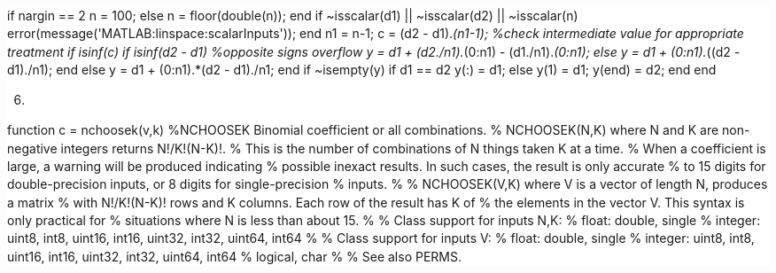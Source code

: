 if nargin == 2
    n = 100;
else
    n = floor(double(n));
end
if ~isscalar(d1) || ~isscalar(d2) || ~isscalar(n)
    error(message('MATLAB:linspace:scalarInputs'));
end
n1 = n-1;
c = (d2 - d1).*(n1-1); %check intermediate value for appropriate treatment
if isinf(c)
    if isinf(d2 - d1) %opposite signs overflow
        y = d1 + (d2./n1).*(0:n1) - (d1./n1).*(0:n1);
    else
        y = d1 + (0:n1).*((d2 - d1)./n1);
    end
else
    y = d1 + (0:n1).*(d2 - d1)./n1;
end
if ~isempty(y)
    if d1 == d2
        y(:) = d1;
    else
        y(1) = d1;
        y(end) = d2;
    end
end

6.
function c = nchoosek(v,k)
%NCHOOSEK Binomial coefficient or all combinations.
%   NCHOOSEK(N,K) where N and K are non-negative integers returns N!/K!(N-K)!.
%   This is the number of combinations of N things taken K at a time.
%   When a coefficient is large, a warning will be produced indicating
%   possible inexact results. In such cases, the result is only accurate
%   to 15 digits for double-precision inputs, or 8 digits for single-precision
%   inputs.
%
%   NCHOOSEK(V,K) where V is a vector of length N, produces a matrix
%   with N!/K!(N-K)! rows and K columns. Each row of the result has K of
%   the elements in the vector V. This syntax is only practical for
%   situations where N is less than about 15.
%
%   Class support for inputs N,K:
%      float: double, single
%      integer: uint8, int8, uint16, int16, uint32, int32, uint64, int64
%
%   Class support for inputs V:
%      float: double, single
%      integer: uint8, int8, uint16, int16, uint32, int32, uint64, int64
%      logical, char
%
%   See also PERMS.
